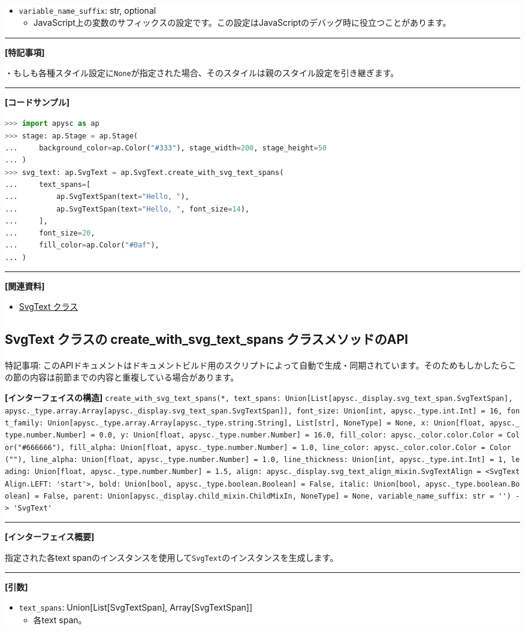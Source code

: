 - `variable_name_suffix`: str, optional
  - JavaScript上の変数のサフィックスの設定です。この設定はJavaScriptのデバッグ時に役立つことがあります。

<hr>

**[特記事項]**

 ・もしも各種スタイル設定に`None`が指定された場合、そのスタイルは親のスタイル設定を引き継ぎます。<hr>

**[コードサンプル]**

```py
>>> import apysc as ap
>>> stage: ap.Stage = ap.Stage(
...     background_color=ap.Color("#333"), stage_width=200, stage_height=50
... )
>>> svg_text: ap.SvgText = ap.SvgText.create_with_svg_text_spans(
...     text_spans=[
...         ap.SvgTextSpan(text="Hello, "),
...         ap.SvgTextSpan(text="Hello, ", font_size=14),
...     ],
...     font_size=20,
...     fill_color=ap.Color("#0af"),
... )
```

<hr>

**[関連資料]**

- [SvgText クラス](https://simon-ritchie.github.io/apysc/jp/jp_svg_text.html)

## SvgText クラスの create_with_svg_text_spans クラスメソッドのAPI

<span class="inconspicuous-txt">特記事項: このAPIドキュメントはドキュメントビルド用のスクリプトによって自動で生成・同期されています。そのためもしかしたらこの節の内容は前節までの内容と重複している場合があります。</span>

**[インターフェイスの構造]** `create_with_svg_text_spans(*, text_spans: Union[List[apysc._display.svg_text_span.SvgTextSpan], apysc._type.array.Array[apysc._display.svg_text_span.SvgTextSpan]], font_size: Union[int, apysc._type.int.Int] = 16, font_family: Union[apysc._type.array.Array[apysc._type.string.String], List[str], NoneType] = None, x: Union[float, apysc._type.number.Number] = 0.0, y: Union[float, apysc._type.number.Number] = 16.0, fill_color: apysc._color.color.Color = Color("#666666"), fill_alpha: Union[float, apysc._type.number.Number] = 1.0, line_color: apysc._color.color.Color = Color(""), line_alpha: Union[float, apysc._type.number.Number] = 1.0, line_thickness: Union[int, apysc._type.int.Int] = 1, leading: Union[float, apysc._type.number.Number] = 1.5, align: apysc._display.svg_text_align_mixin.SvgTextAlign = <SvgTextAlign.LEFT: 'start'>, bold: Union[bool, apysc._type.boolean.Boolean] = False, italic: Union[bool, apysc._type.boolean.Boolean] = False, parent: Union[apysc._display.child_mixin.ChildMixIn, NoneType] = None, variable_name_suffix: str = '') -> 'SvgText'`<hr>

**[インターフェイス概要]**

指定された各text spanのインスタンスを使用して`SvgText`のインスタンスを生成します。<hr>

**[引数]**

- `text_spans`: Union[List[SvgTextSpan], Array[SvgTextSpan]]
  - 各text span。
